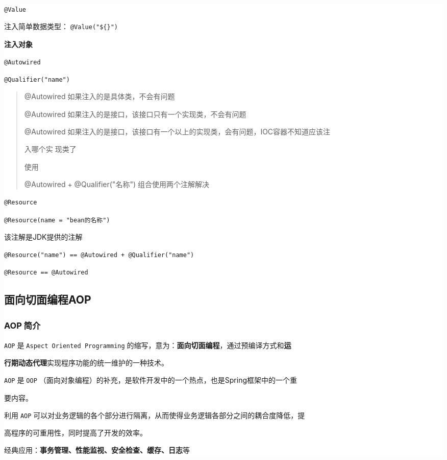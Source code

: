 `@Value`

注入简单数据类型： `@Value("${}")`

**注入对象** 

`@Autowired` 

`@Qualifier("name")` 

>@Autowired 如果注入的是具体类，不会有问题
>
>@Autowired 如果注入的是接口，该接口只有一个实现类，不会有问题
>
>@Autowired 如果注入的是接口，该接口有一个以上的实现类，会有问题，IOC容器不知道应该注
>
>入哪个实 现类了
>
>使用
>
>@Autowired + @Qualifier("名称") 组合使用两个注解解决

`@Resource` 

`@Resource(name = "bean的名称")`

该注解是JDK提供的注解

`@Resource("name") == @Autowired + @Qualifier("name")` 

`@Resource == @Autowired` 

## 面向切面编程AOP

### AOP **简介**

`AOP` 是 `Aspect Oriented Programming` 的缩写，意为：**面向切面编程**，通过预编译方式和**运**

**行期动态代理**实现程序功能的统一维护的一种技术。

`AOP` 是 `OOP` （面向对象编程）的补充，是软件开发中的一个热点，也是Spring框架中的一个重

要内容。

利用 `AOP` 可以对业务逻辑的各个部分进行隔离，从而使得业务逻辑各部分之间的耦合度降低，提

高程序的可重用性，同时提高了开发的效率。

经典应用：**事务管理、性能监视、安全检查、缓存、日志**等

